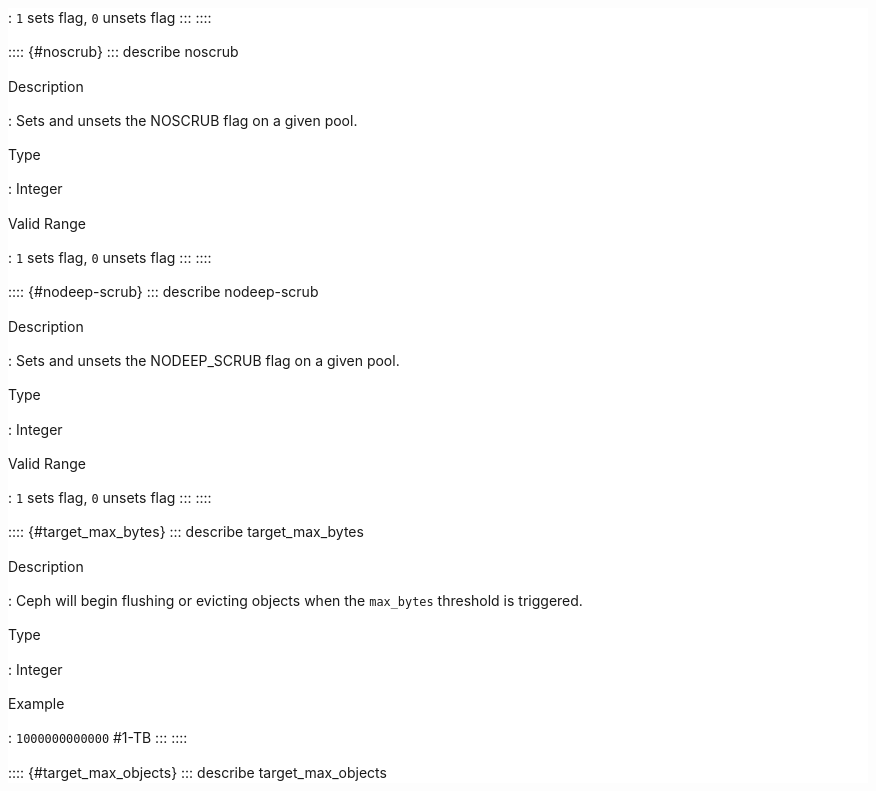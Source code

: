 :   `1` sets flag, `0` unsets flag
:::
::::

:::: {#noscrub}
::: describe
noscrub

Description

:   Sets and unsets the NOSCRUB flag on a given pool.

Type

:   Integer

Valid Range

:   `1` sets flag, `0` unsets flag
:::
::::

:::: {#nodeep-scrub}
::: describe
nodeep-scrub

Description

:   Sets and unsets the NODEEP_SCRUB flag on a given pool.

Type

:   Integer

Valid Range

:   `1` sets flag, `0` unsets flag
:::
::::

:::: {#target_max_bytes}
::: describe
target_max_bytes

Description

:   Ceph will begin flushing or evicting objects when the `max_bytes`
    threshold is triggered.

Type

:   Integer

Example

:   `1000000000000` #1-TB
:::
::::

:::: {#target_max_objects}
::: describe
target_max_objects
